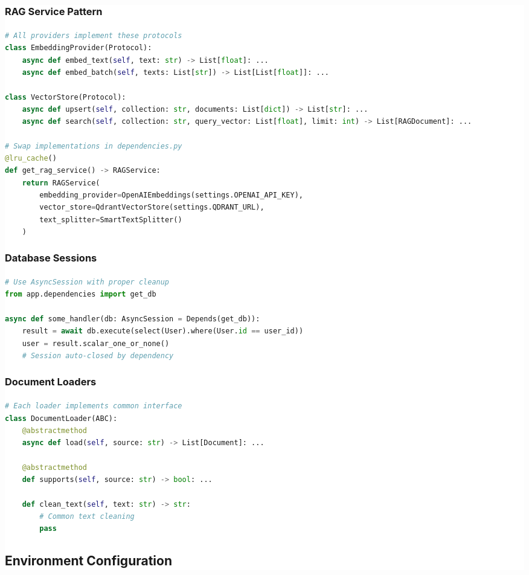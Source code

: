 ### RAG Service Pattern

```python
# All providers implement these protocols
class EmbeddingProvider(Protocol):
    async def embed_text(self, text: str) -> List[float]: ...
    async def embed_batch(self, texts: List[str]) -> List[List[float]]: ...

class VectorStore(Protocol):
    async def upsert(self, collection: str, documents: List[dict]) -> List[str]: ...
    async def search(self, collection: str, query_vector: List[float], limit: int) -> List[RAGDocument]: ...

# Swap implementations in dependencies.py
@lru_cache()
def get_rag_service() -> RAGService:
    return RAGService(
        embedding_provider=OpenAIEmbeddings(settings.OPENAI_API_KEY),
        vector_store=QdrantVectorStore(settings.QDRANT_URL),
        text_splitter=SmartTextSplitter()
    )
```

### Database Sessions

```python
# Use AsyncSession with proper cleanup
from app.dependencies import get_db

async def some_handler(db: AsyncSession = Depends(get_db)):
    result = await db.execute(select(User).where(User.id == user_id))
    user = result.scalar_one_or_none()
    # Session auto-closed by dependency
```

### Document Loaders

```python
# Each loader implements common interface
class DocumentLoader(ABC):
    @abstractmethod
    async def load(self, source: str) -> List[Document]: ...

    @abstractmethod
    def supports(self, source: str) -> bool: ...

    def clean_text(self, text: str) -> str:
        # Common text cleaning
        pass
```

## Environment Configuration
